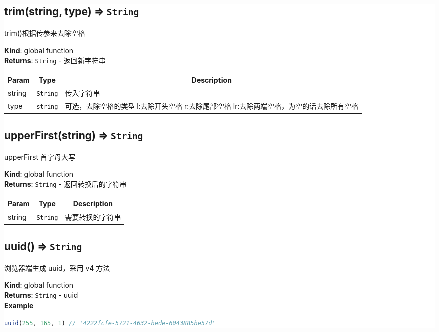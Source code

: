 <a name="trim"></a>

## trim(string, type) ⇒ <code>String</code>

trim()根据传参来去除空格

**Kind**: global function  
**Returns**: <code>String</code> - 返回新字符串

| Param  | Type                | Description                                                                              |
| ------ | ------------------- | ---------------------------------------------------------------------------------------- |
| string | <code>String</code> | 传入字符串                                                                               |
| type   | <code>string</code> | 可选，去除空格的类型 l:去除开头空格 r:去除尾部空格 lr:去除两端空格，为空的话去除所有空格 |

<a name="upperFirst"></a>

## upperFirst(string) ⇒ <code>String</code>

upperFirst
首字母大写

**Kind**: global function  
**Returns**: <code>String</code> - 返回转换后的字符串

| Param  | Type                | Description      |
| ------ | ------------------- | ---------------- |
| string | <code>String</code> | 需要转换的字符串 |

<a name="uuid"></a>

## uuid() ⇒ <code>String</code>

浏览器端生成 uuid，采用 v4 方法

**Kind**: global function  
**Returns**: <code>String</code> - uuid  
**Example**

```js
uuid(255, 165, 1) // '4222fcfe-5721-4632-bede-6043885be57d'
```
